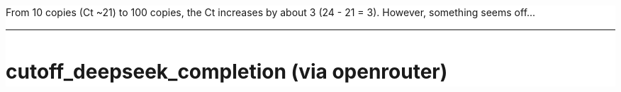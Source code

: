 From 10 copies (Ct ~21) to 100 copies, the Ct increases by about 3 (24 - 21 = 3). However, something seems off...

---

# cutoff_deepseek_completion (via openrouter)
